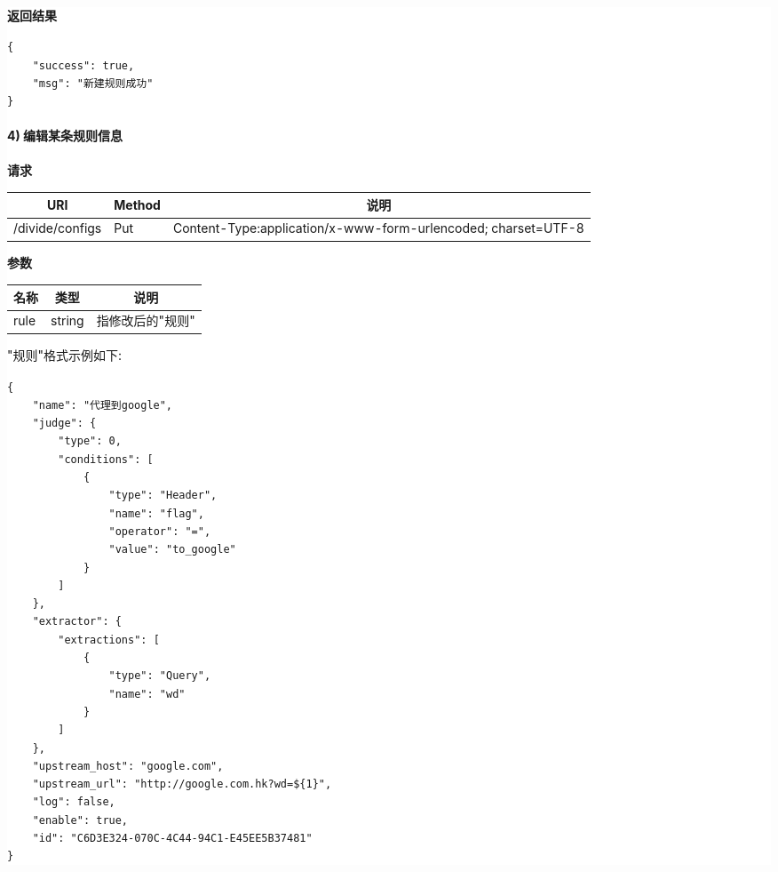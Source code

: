 **返回结果** 

```
{
    "success": true,
    "msg": "新建规则成功"
}
```

#### 4) 编辑某条规则信息

**请求**

URI                 | Method | 说明
------------------- | ------ | -----
/divide/configs    | Put    | Content-Type:application/x-www-form-urlencoded; charset=UTF-8


**参数** 

名称 | 类型 | 说明
---- | ---- | -------
rule | string | 指修改后的"规则"


"规则"格式示例如下:

```
{
    "name": "代理到google",
    "judge": {
        "type": 0,
        "conditions": [
            {
                "type": "Header",
                "name": "flag",
                "operator": "=",
                "value": "to_google"
            }
        ]
    },
    "extractor": {
        "extractions": [
            {
                "type": "Query",
                "name": "wd"
            }
        ]
    },
    "upstream_host": "google.com",
    "upstream_url": "http://google.com.hk?wd=${1}",
    "log": false,
    "enable": true,
    "id": "C6D3E324-070C-4C44-94C1-E45EE5B37481"
}
```
